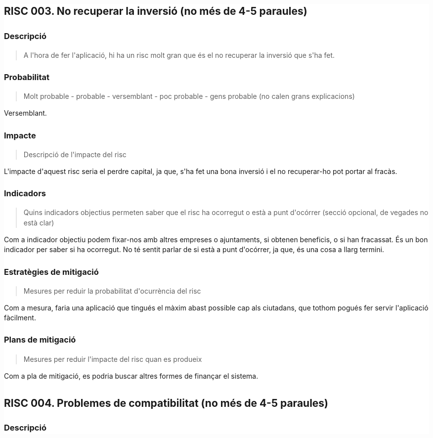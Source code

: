 
## RISC 003. No recuperar la inversió (no més de 4-5 paraules) ##

### Descripció ###

> A l'hora de fer l'aplicació, hi ha un risc molt gran que és el no recuperar la inversió que s'ha fet. 


### Probabilitat ###

> Molt probable - probable - versemblant - poc probable - gens probable (no calen grans explicacions)

Versemblant.


### Impacte ###

> Descripció de l'impacte del risc

L'impacte d'aquest risc seria el perdre capital, ja que, s'ha fet una bona inversió i el no recuperar-ho pot portar al fracàs.

 
### Indicadors ###

> Quins indicadors objectius permeten saber que el risc ha ocorregut o està a punt d'ocórrer (secció opcional, de vegades no està clar)

Com a indicador objectiu podem fixar-nos amb altres empreses o ajuntaments, si obtenen beneficis, o si han fracassat. És un bon indicador per saber si ha ocorregut.
No té sentit parlar de si està a punt d'ocórrer, ja que, és una cosa a llarg termini.

 
### Estratègies de mitigació ###

> Mesures per reduir la probabilitat d'ocurrència del risc

Com a mesura, faria una aplicació que tingués el màxim abast possible cap als ciutadans, que tothom pogués fer servir l'aplicació fàcilment.


 
### Plans de mitigació ###

> Mesures per reduir l'impacte del risc quan es produeix

Com a pla de mitigació, es podria buscar altres formes de finançar el sistema.


## RISC 004. Problemes de compatibilitat (no més de 4-5 paraules) ##

### Descripció ###
